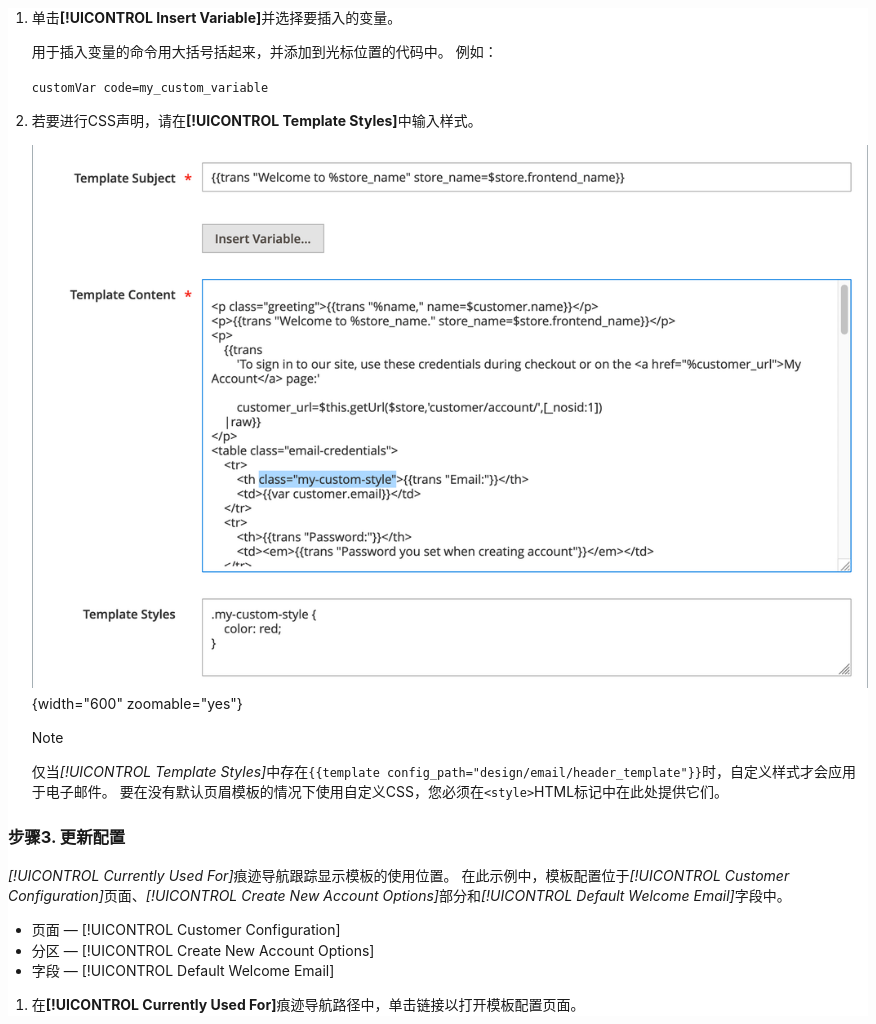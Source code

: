 1. 单击&#x200B;**[!UICONTROL Insert Variable]**&#x200B;并选择要插入的变量。

   用于插入变量的命令用大括号括起来，并添加到光标位置的代码中。 例如：

   `customVar code=my_custom_variable`

1. 若要进行CSS声明，请在&#x200B;**[!UICONTROL Template Styles]**&#x200B;中输入样式。

   ![电子邮件模板 — 添加自定义样式](./assets/email-template-add-custom-styles-min.png){width="600" zoomable="yes"}

   >[!NOTE]
   >
   >仅当&#x200B;_[!UICONTROL Template Styles]_&#x200B;中存在`{{template config_path="design/email/header_template"}}`时，自定义样式才会应用于电子邮件。 要在没有默认页眉模板的情况下使用自定义CSS，您必须在`<style>`HTML标记中在此处提供它们。

### 步骤3. 更新配置

_[!UICONTROL Currently Used For]_&#x200B;痕迹导航跟踪显示模板的使用位置。 在此示例中，模板配置位于&#x200B;_[!UICONTROL Customer Configuration]_&#x200B;页面、_[!UICONTROL Create New Account Options]_&#x200B;部分和&#x200B;_[!UICONTROL Default Welcome Email]_&#x200B;字段中。

- 页面 — [!UICONTROL Customer Configuration]
- 分区 — [!UICONTROL Create New Account Options]
- 字段 — [!UICONTROL Default Welcome Email]

1. 在&#x200B;**[!UICONTROL Currently Used For]**&#x200B;痕迹导航路径中，单击链接以打开模板配置页面。
